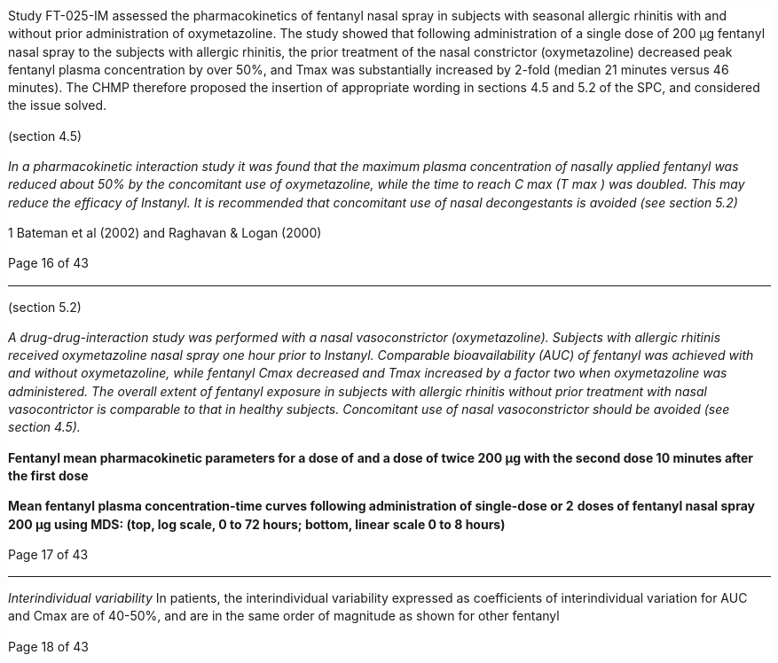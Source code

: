 Study FT-025-IM assessed the pharmacokinetics of fentanyl nasal spray in subjects with seasonal
allergic rhinitis with and without prior administration of oxymetazoline.
The study showed that following administration of a single dose of 200 µg fentanyl nasal spray to the
subjects with allergic rhinitis, the prior treatment of the nasal constrictor (oxymetazoline) decreased
peak fentanyl plasma concentration by over 50%, and Tmax was substantially increased by 2-fold
(median 21 minutes versus 46 minutes). The CHMP therefore proposed the insertion of appropriate
wording in sections 4.5 and 5.2 of the SPC, and considered the issue solved.

(section 4.5)

*In a pharmacokinetic interaction study it was found that the maximum plasma concentration of nasally*
*applied fentanyl was reduced about 50% by the concomitant use of oxymetazoline, while the time to*
*reach C* *max* *(T* *max* *) was doubled. This may reduce the efficacy of Instanyl. It is recommended that*
*concomitant use of nasal decongestants is avoided (see section 5.2)*

1 Bateman et al (2002) and Raghavan & Logan (2000)

Page 16 of 43


-----

(section 5.2)

*A drug-drug-interaction study was performed with a nasal vasoconstrictor (oxymetazoline). Subjects*
*with allergic rhitinis received oxymetazoline nasal spray one hour prior to Instanyl. Comparable*
*bioavailability (AUC) of fentanyl was achieved with and without oxymetazoline, while fentanyl Cmax*
*decreased and Tmax increased by a factor two when oxymetazoline was administered. The overall*
*extent of fentanyl exposure in subjects with allergic rhinitis without prior treatment with nasal*
*vasocontrictor is comparable to that in healthy subjects. Concomitant use of nasal vasoconstrictor*
*should be avoided (see section 4.5).*

**Fentanyl mean pharmacokinetic parameters for a dose of**
**and a dose of twice 200 µg with the second dose 10 minutes after the first dose**

**Mean fentanyl plasma concentration-time curves following administration of single-dose or 2**
**doses of fentanyl nasal spray 200 µg using MDS: (top, log scale, 0 to 72 hours; bottom, linear**
**scale 0 to 8 hours)**

Page 17 of 43


-----

*Interindividual variability*
In patients, the interindividual variability expressed as coefficients of interindividual variation for
AUC and Cmax are of 40-50%, and are in the same order of magnitude as shown for other fentanyl

Page 18 of 43
